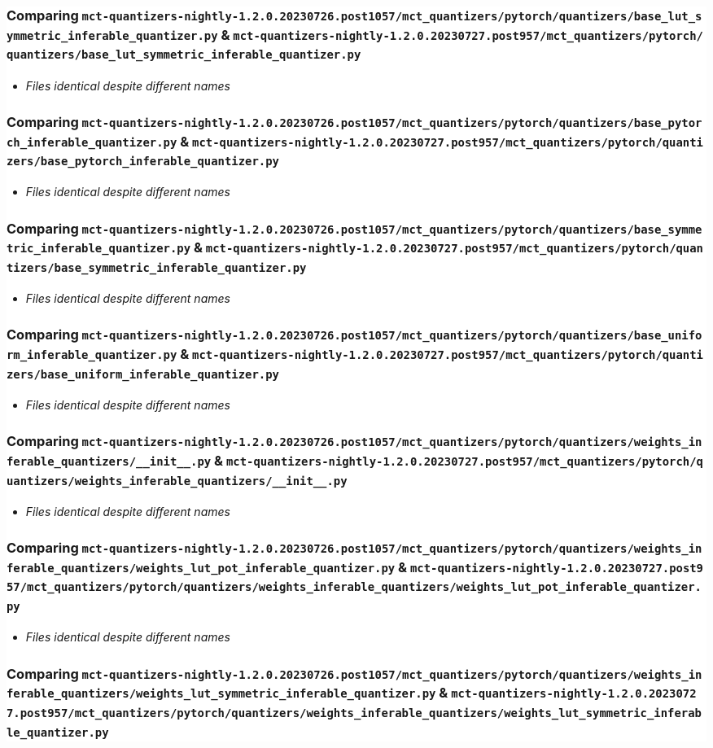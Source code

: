 ### Comparing `mct-quantizers-nightly-1.2.0.20230726.post1057/mct_quantizers/pytorch/quantizers/base_lut_symmetric_inferable_quantizer.py` & `mct-quantizers-nightly-1.2.0.20230727.post957/mct_quantizers/pytorch/quantizers/base_lut_symmetric_inferable_quantizer.py`

 * *Files identical despite different names*

### Comparing `mct-quantizers-nightly-1.2.0.20230726.post1057/mct_quantizers/pytorch/quantizers/base_pytorch_inferable_quantizer.py` & `mct-quantizers-nightly-1.2.0.20230727.post957/mct_quantizers/pytorch/quantizers/base_pytorch_inferable_quantizer.py`

 * *Files identical despite different names*

### Comparing `mct-quantizers-nightly-1.2.0.20230726.post1057/mct_quantizers/pytorch/quantizers/base_symmetric_inferable_quantizer.py` & `mct-quantizers-nightly-1.2.0.20230727.post957/mct_quantizers/pytorch/quantizers/base_symmetric_inferable_quantizer.py`

 * *Files identical despite different names*

### Comparing `mct-quantizers-nightly-1.2.0.20230726.post1057/mct_quantizers/pytorch/quantizers/base_uniform_inferable_quantizer.py` & `mct-quantizers-nightly-1.2.0.20230727.post957/mct_quantizers/pytorch/quantizers/base_uniform_inferable_quantizer.py`

 * *Files identical despite different names*

### Comparing `mct-quantizers-nightly-1.2.0.20230726.post1057/mct_quantizers/pytorch/quantizers/weights_inferable_quantizers/__init__.py` & `mct-quantizers-nightly-1.2.0.20230727.post957/mct_quantizers/pytorch/quantizers/weights_inferable_quantizers/__init__.py`

 * *Files identical despite different names*

### Comparing `mct-quantizers-nightly-1.2.0.20230726.post1057/mct_quantizers/pytorch/quantizers/weights_inferable_quantizers/weights_lut_pot_inferable_quantizer.py` & `mct-quantizers-nightly-1.2.0.20230727.post957/mct_quantizers/pytorch/quantizers/weights_inferable_quantizers/weights_lut_pot_inferable_quantizer.py`

 * *Files identical despite different names*

### Comparing `mct-quantizers-nightly-1.2.0.20230726.post1057/mct_quantizers/pytorch/quantizers/weights_inferable_quantizers/weights_lut_symmetric_inferable_quantizer.py` & `mct-quantizers-nightly-1.2.0.20230727.post957/mct_quantizers/pytorch/quantizers/weights_inferable_quantizers/weights_lut_symmetric_inferable_quantizer.py`
